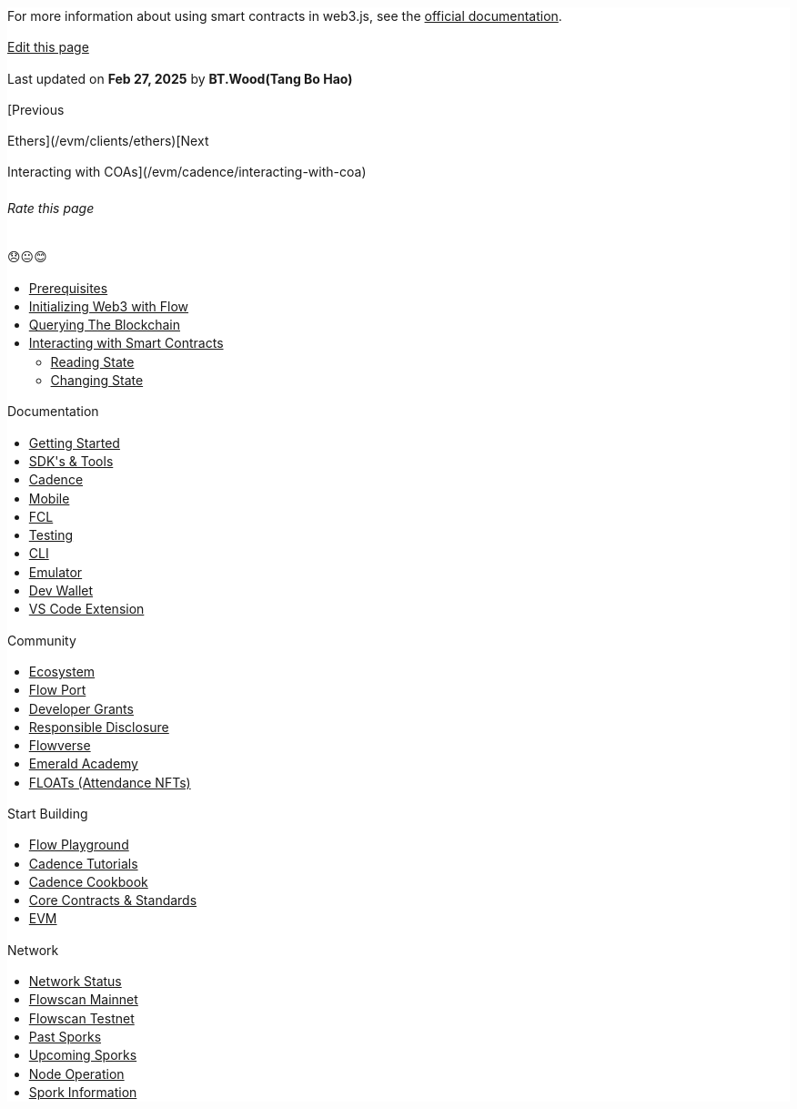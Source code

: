 For more information about using smart contracts in web3.js, see the [official documentation](https://docs.web3js.org/libdocs/Contract).

[Edit this page](https://github.com/onflow/docs/tree/main/docs/evm/clients/web3-js.md)

Last updated on **Feb 27, 2025** by **BT.Wood(Tang Bo Hao)**

[Previous

Ethers](/evm/clients/ethers)[Next

Interacting with COAs](/evm/cadence/interacting-with-coa)

###### Rate this page

😞😐😊

* [Prerequisites](#prerequisites)
* [Initializing Web3 with Flow](#initializing-web3-with-flow)
* [Querying The Blockchain](#querying-the-blockchain)
* [Interacting with Smart Contracts](#interacting-with-smart-contracts)
  + [Reading State](#reading-state)
  + [Changing State](#changing-state)

Documentation

* [Getting Started](/build/getting-started/contract-interaction)
* [SDK's & Tools](/tools)
* [Cadence](https://cadence-lang.org/docs/)
* [Mobile](/build/guides/mobile/overview)
* [FCL](/tools/clients/fcl-js)
* [Testing](/build/smart-contracts/testing)
* [CLI](/tools/flow-cli)
* [Emulator](/tools/emulator)
* [Dev Wallet](https://github.com/onflow/fcl-dev-wallet)
* [VS Code Extension](/tools/vscode-extension)

Community

* [Ecosystem](/ecosystem)
* [Flow Port](https://port.onflow.org/)
* [Developer Grants](https://github.com/onflow/developer-grants)
* [Responsible Disclosure](https://flow.com/flow-responsible-disclosure)
* [Flowverse](https://www.flowverse.co/)
* [Emerald Academy](https://academy.ecdao.org/)
* [FLOATs (Attendance NFTs)](https://floats.city/)

Start Building

* [Flow Playground](https://play.flow.com/)
* [Cadence Tutorials](https://cadence-lang.org/docs/tutorial/first-steps)
* [Cadence Cookbook](https://open-cadence.onflow.org)
* [Core Contracts & Standards](/build/core-contracts)
* [EVM](/evm/about)

Network

* [Network Status](https://status.onflow.org/)
* [Flowscan Mainnet](https://flowdscan.io/)
* [Flowscan Testnet](https://testnet.flowscan.io/)
* [Past Sporks](/networks/node-ops/node-operation/past-sporks)
* [Upcoming Sporks](/networks/node-ops/node-operation/upcoming-sporks)
* [Node Operation](/networks/node-ops)
* [Spork Information](/networks/node-ops/node-operation/spork)
